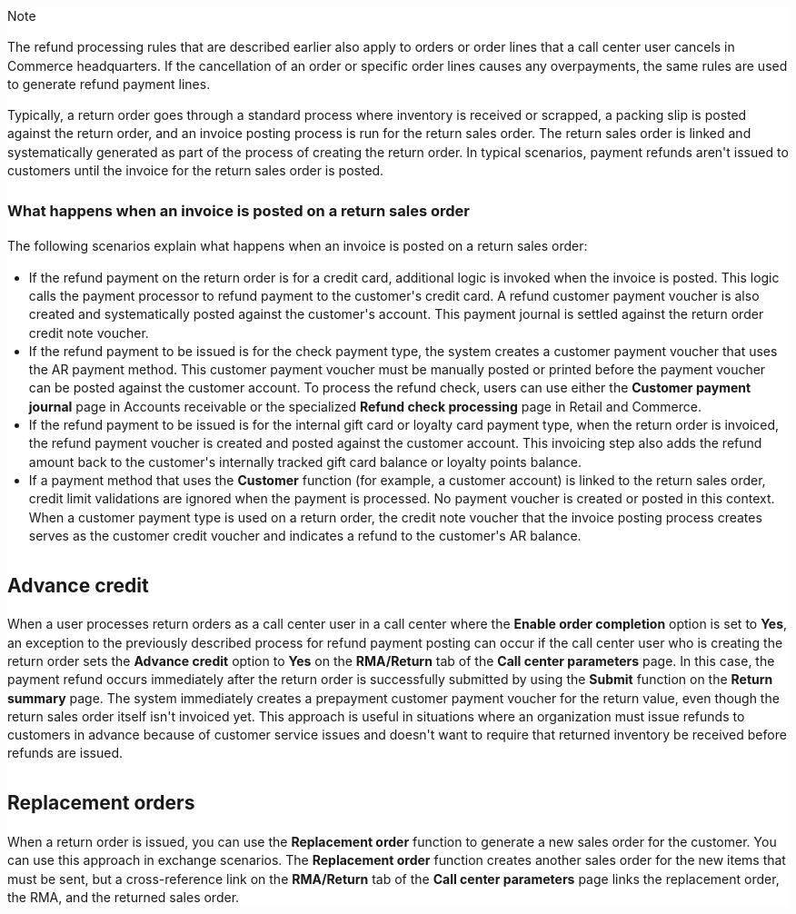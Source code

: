 > [!NOTE]
> The refund processing rules that are described earlier also apply to orders or order lines that a call center user cancels in Commerce headquarters. If the cancellation of an order or specific order lines causes any overpayments, the same rules are used to generate refund payment lines.

Typically, a return order goes through a standard process where inventory is received or scrapped, a packing slip is posted against the return order, and an invoice posting process is run for the return sales order. The return sales order is linked and systematically generated as part of the process of creating the return order. In typical scenarios, payment refunds aren't issued to customers until the invoice for the return sales order is posted.

### What happens when an invoice is posted on a return sales order

The following scenarios explain what happens when an invoice is posted on a return sales order:

- If the refund payment on the return order is for a credit card, additional logic is invoked when the invoice is posted. This logic calls the payment processor to refund payment to the customer's credit card. A refund customer payment voucher is also created and systematically posted against the customer's account. This payment journal is settled against the return order credit note voucher.
- If the refund payment to be issued is for the check payment type, the system creates a customer payment voucher that uses the AR payment method. This customer payment voucher must be manually posted or printed before the payment voucher can be posted against the customer account. To process the refund check, users can use either the **Customer payment journal** page in Accounts receivable or the specialized **Refund check processing** page in Retail and Commerce.
- If the refund payment to be issued is for the internal gift card or loyalty card payment type, when the return order is invoiced, the refund payment voucher is created and posted against the customer account. This invoicing step also adds the refund amount back to the customer's internally tracked gift card balance or loyalty points balance.
- If a payment method that uses the **Customer** function (for example, a customer account) is linked to the return sales order, credit limit validations are ignored when the payment is processed. No payment voucher is created or posted in this context. When a customer payment type is used on a return order, the credit note voucher that the invoice posting process creates serves as the customer credit voucher and indicates a refund to the customer's AR balance.

## Advance credit

When a user processes return orders as a call center user in a call center where the **Enable order completion** option is set to **Yes**, an exception to the previously described process for refund payment posting can occur if the call center user who is creating the return order sets the **Advance credit** option to **Yes** on the **RMA/Return** tab of the **Call center parameters** page. In this case, the payment refund occurs immediately after the return order is successfully submitted by using the **Submit** function on the **Return summary** page. The system immediately creates a prepayment customer payment voucher for the return value, even though the return sales order itself isn't invoiced yet. This approach is useful in situations where an organization must issue refunds to customers in advance because of customer service issues and doesn't want to require that returned inventory be received before refunds are issued.

## Replacement orders

When a return order is issued, you can use the **Replacement order** function to generate a new sales order for the customer. You can use this approach in exchange scenarios. The **Replacement order** function creates another sales order for the new items that must be sent, but a cross-reference link on the **RMA/Return** tab of the **Call center parameters** page links the replacement order, the RMA, and the returned sales order.
